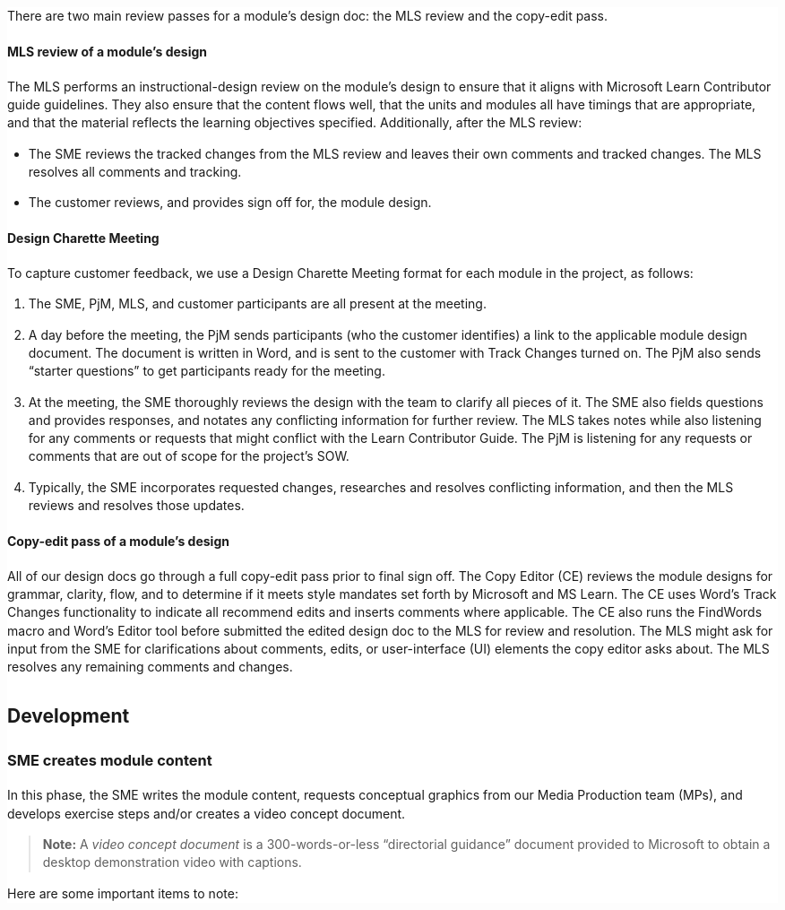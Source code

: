 There are two main review passes for a module’s design doc: the MLS review and the copy-edit pass.

#### MLS review of a module’s design

The MLS performs an instructional-design review on the module’s design to ensure that it aligns with Microsoft Learn Contributor guide guidelines. They also ensure that the content flows well, that the units and modules all have timings that are appropriate, and that the material reflects the learning objectives specified. Additionally, after the MLS review:

- The SME reviews the tracked changes from the MLS review and leaves their own comments and tracked changes. The MLS resolves all comments and tracking.

- The customer reviews, and provides sign off for, the module design.

#### Design Charette Meeting

To capture customer feedback, we use a Design Charette Meeting format for each module in the project, as follows:

1. The SME, PjM, MLS, and customer participants are all present at the meeting. 

2. A day before the meeting, the PjM sends participants (who the customer identifies) a link to the applicable module design document. The document is written in Word, and is sent to the customer with Track Changes turned on. The PjM also sends “starter questions” to get participants ready for the meeting.

3. At the meeting, the SME thoroughly reviews the design with the team to clarify all pieces of it. The SME also fields questions and provides responses, and notates any conflicting information for further review. The MLS takes notes while also listening for any comments or requests that might conflict with the Learn Contributor Guide. The PjM is listening for any requests or comments that are out of scope for the project’s SOW.

4. Typically, the SME incorporates requested changes, researches and resolves conflicting information, and then the MLS reviews and resolves those updates.

#### Copy-edit pass of a module’s design

All of our design docs go through a full copy-edit pass prior to final sign off. The Copy Editor (CE) reviews the module designs for grammar, clarity, flow, and to determine if it meets style mandates set forth by Microsoft and MS Learn. The CE uses Word’s Track Changes functionality to indicate all recommend edits and inserts comments where applicable. The CE also runs the FindWords macro and Word’s Editor tool before submitted the edited design doc to the MLS for review and resolution. The MLS might ask for input from the SME for clarifications about comments, edits, or user-interface (UI) elements the copy editor asks about. The MLS resolves any remaining comments and changes.

## Development

### SME creates module content

In this phase, the SME writes the module content, requests conceptual graphics from our Media Production team (MPs), and develops exercise steps and/or creates a video concept document. 

>**Note:** A *video concept document* is a 300-words-or-less “directorial guidance” document provided to Microsoft to obtain a desktop demonstration video with captions. 

Here are some important items to note:

